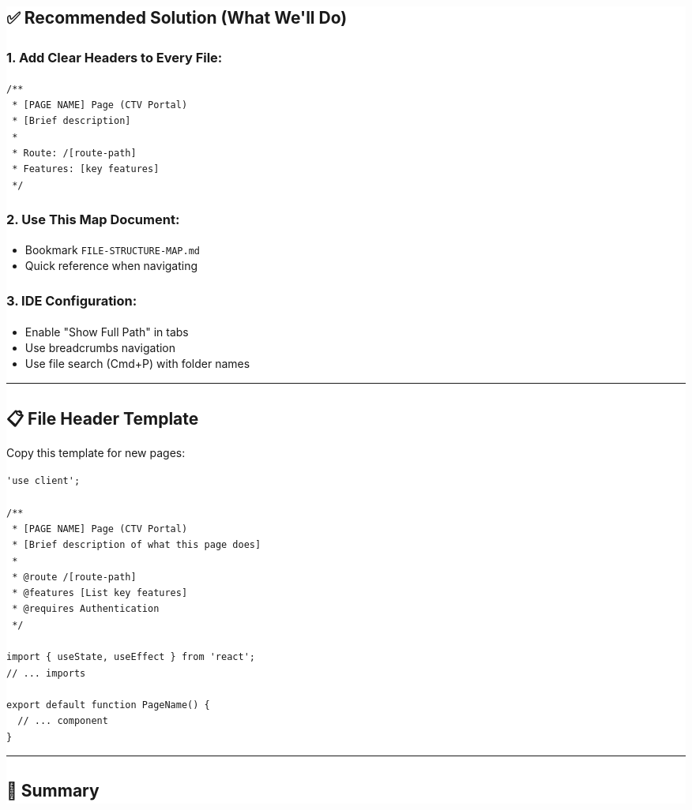 
## ✅ Recommended Solution (What We'll Do)

### 1. Add Clear Headers to Every File:
```tsx
/**
 * [PAGE NAME] Page (CTV Portal)
 * [Brief description]
 * 
 * Route: /[route-path]
 * Features: [key features]
 */
```

### 2. Use This Map Document:
- Bookmark `FILE-STRUCTURE-MAP.md`
- Quick reference when navigating

### 3. IDE Configuration:
- Enable "Show Full Path" in tabs
- Use breadcrumbs navigation
- Use file search (Cmd+P) with folder names

---

## 📋 File Header Template

Copy this template for new pages:

```tsx
'use client';

/**
 * [PAGE NAME] Page (CTV Portal)
 * [Brief description of what this page does]
 * 
 * @route /[route-path]
 * @features [List key features]
 * @requires Authentication
 */

import { useState, useEffect } from 'react';
// ... imports

export default function PageName() {
  // ... component
}
```

---

## 🎯 Summary
